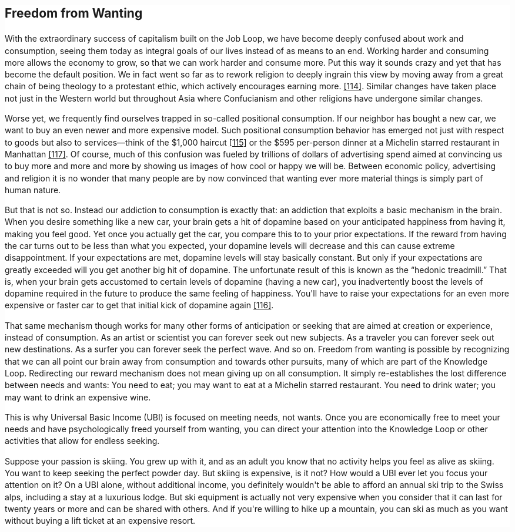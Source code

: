 
## Freedom from Wanting

With the extraordinary success of capitalism built on the Job Loop, we have become deeply confused about work and consumption, seeing them today as integral goals of our lives instead of as means to an end. Working harder and consuming more allows the economy to grow, so that we can work harder and consume more. Put this way it sounds crazy and yet that has become the default position. We in fact went so far as to rework religion to deeply ingrain this view by moving away from a great chain of being theology to a protestant ethic, which actively encourages earning more. [[114]](/References.md#ref-ENOUGH). Similar changes have taken place not just in the Western world but throughout Asia where Confucianism and other religions have undergone similar changes. 

Worse yet, we frequently find ourselves trapped in so-called positional consumption. If our neighbor has bought a new car, we want to buy an even newer and more expensive model. Such positional consumption behavior has emerged not just with respect to goods but also to services&mdash;think of the $1,000 haircut [[115]](/References.md#ref-ORLO) or the $595 per-person dinner at a Michelin starred restaurant in Manhattan [[117]](/References.md#ref-MASA). Of course, much of this confusion was fueled by trillions of dollars of advertising spend aimed at convincing us to buy more and more and more by showing us images of how cool or happy we will be. Between economic policy, advertising and religion it is no wonder that many people are by now convinced that wanting ever more material things is simply part of human nature.

But that is not so. Instead our addiction to consumption is exactly that: an addiction that exploits a basic mechanism in the brain. When you desire something like a new car, your brain gets a hit of dopamine based on your anticipated happiness from having it, making you feel good. Yet once you actually get the car, you compare this to to your prior expectations.  If the reward from having the car turns out to be less than what you expected, your dopamine levels will decrease and this can cause extreme disappointment. If your expectations are met, dopamine levels will stay basically constant. But only if your expectations are greatly exceeded will you get another big hit of dopamine. The unfortunate result of this is known as the &ldquo;hedonic treadmill.&rdquo; That is, when your brain gets accustomed to certain levels of dopamine (having a new car), you inadvertently boost the levels of dopamine required in the future to produce the same feeling of happiness. You&apos;ll have to raise your expectations for an even more expensive or faster car to get that initial kick of dopamine again [[116]](/References.md#ref-INFLU). 

That same mechanism though works for many other forms of anticipation or seeking that are aimed at creation or experience, instead of consumption. As an artist or scientist you can forever seek out new subjects. As a traveler you can forever seek out new destinations. As a surfer you can forever seek the perfect wave. And so on. Freedom from wanting is possible by recognizing that we can all point our brain away from consumption and towards other pursuits, many of which are part of the Knowledge Loop. Redirecting our reward mechanism does not mean giving up on all consumption. It simply re-establishes the lost difference between needs and wants: You need to eat; you may want to eat at a Michelin starred restaurant. You need to drink water; you may want to drink an expensive wine. 

This is why Universal Basic Income (UBI) is focused on meeting needs, not wants. Once you are economically free to meet your needs and have psychologically freed yourself from wanting, you can direct your attention into the Knowledge Loop or other activities that allow for endless seeking. 

Suppose your passion is skiing. You grew up with it, and as an adult you know that no activity helps you feel as alive as skiing. You want to keep seeking the perfect powder day. But skiing is expensive, is it not? How would a UBI ever let you focus your attention on it? On a UBI alone, without additional income, you definitely wouldn&apos;t be able to afford an annual ski trip to the Swiss alps, including a stay at a luxurious lodge. But ski equipment is actually not very expensive when you consider that it can last for twenty years or more and can be shared with others. And if you&apos;re willing to hike up a mountain, you can ski as much as you want without buying a lift ticket at an expensive resort. 
